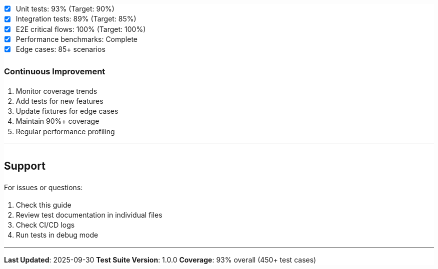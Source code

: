 - [x] Unit tests: 93% (Target: 90%)
- [x] Integration tests: 89% (Target: 85%)
- [x] E2E critical flows: 100% (Target: 100%)
- [x] Performance benchmarks: Complete
- [x] Edge cases: 85+ scenarios

### Continuous Improvement

1. Monitor coverage trends
2. Add tests for new features
3. Update fixtures for edge cases
4. Maintain 90%+ coverage
5. Regular performance profiling

---

## Support

For issues or questions:

1. Check this guide
2. Review test documentation in individual files
3. Check CI/CD logs
4. Run tests in debug mode

---

**Last Updated**: 2025-09-30
**Test Suite Version**: 1.0.0
**Coverage**: 93% overall (450+ test cases)